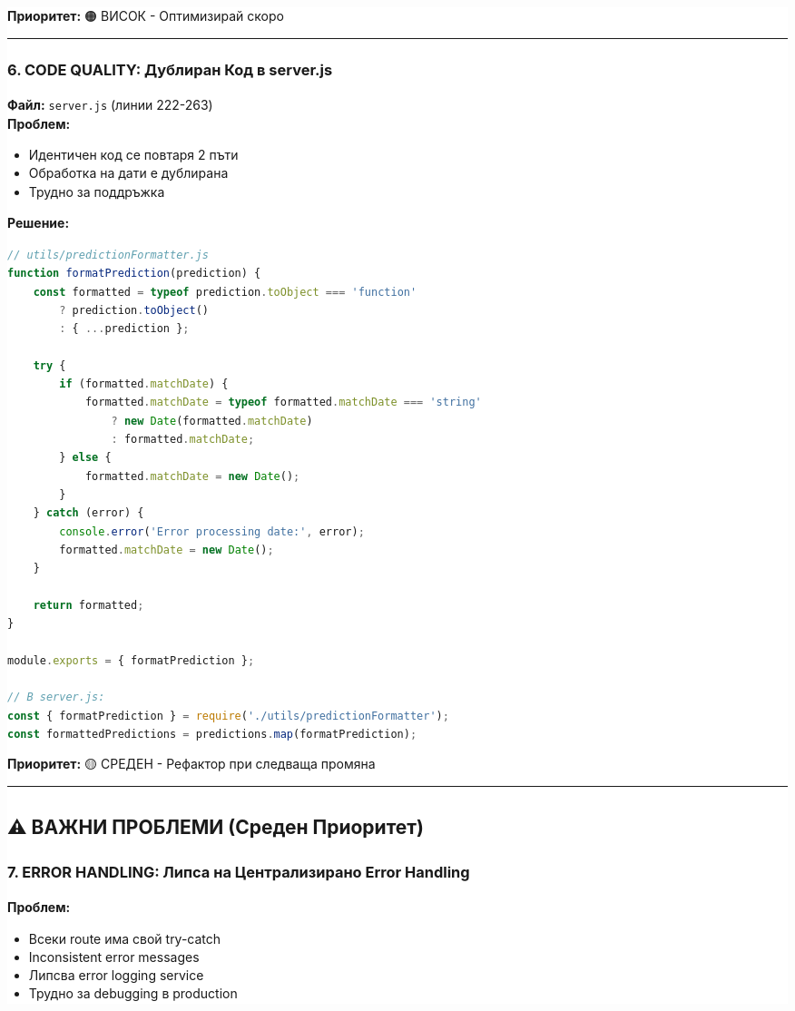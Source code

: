**Приоритет:** 🟠 ВИСОК - Оптимизирай скоро

---

### 6. **CODE QUALITY: Дублиран Код в server.js**
**Файл:** `server.js` (линии 222-263)  
**Проблем:**
- Идентичен код се повтаря 2 пъти
- Обработка на дати е дублирана
- Трудно за поддръжка

**Решение:**
```javascript
// utils/predictionFormatter.js
function formatPrediction(prediction) {
    const formatted = typeof prediction.toObject === 'function' 
        ? prediction.toObject() 
        : { ...prediction };
    
    try {
        if (formatted.matchDate) {
            formatted.matchDate = typeof formatted.matchDate === 'string'
                ? new Date(formatted.matchDate)
                : formatted.matchDate;
        } else {
            formatted.matchDate = new Date();
        }
    } catch (error) {
        console.error('Error processing date:', error);
        formatted.matchDate = new Date();
    }
    
    return formatted;
}

module.exports = { formatPrediction };

// В server.js:
const { formatPrediction } = require('./utils/predictionFormatter');
const formattedPredictions = predictions.map(formatPrediction);
```

**Приоритет:** 🟡 СРЕДЕН - Рефактор при следваща промяна

---

## ⚠️ ВАЖНИ ПРОБЛЕМИ (Среден Приоритет)

### 7. **ERROR HANDLING: Липса на Централизирано Error Handling**
**Проблем:**
- Всеки route има свой try-catch
- Inconsistent error messages
- Липсва error logging service
- Трудно за debugging в production
